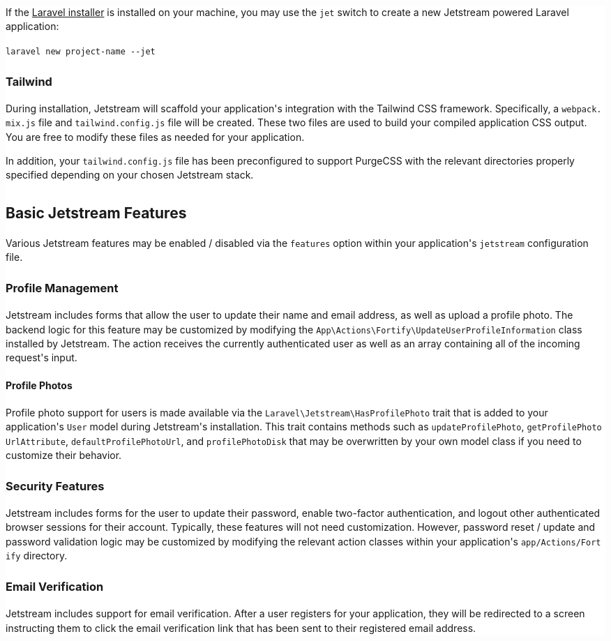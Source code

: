 If the [Laravel installer](https://github.com/laravel/installer) is installed on your machine, you may use the `jet` switch to create a new Jetstream powered Laravel application:

    laravel new project-name --jet

<a name="tailwind"></a>
### Tailwind

During installation, Jetstream will scaffold your application's integration with the Tailwind CSS framework. Specifically, a `webpack.mix.js` file and `tailwind.config.js` file will be created. These two files are used to build your compiled application CSS output. You are free to modify these files as needed for your application.

In addition, your `tailwind.config.js` file has been preconfigured to support PurgeCSS with the relevant directories properly specified depending on your chosen Jetstream stack.

<a name="jetstream-features"></a>
## Basic Jetstream Features

Various Jetstream features may be enabled / disabled via the `features` option within your application's `jetstream` configuration file.

<a name="profile-management"></a>
### Profile Management

Jetstream includes forms that allow the user to update their name and email address, as well as upload a profile photo. The backend logic for this feature may be customized by modifying the `App\Actions\Fortify\UpdateUserProfileInformation` class installed by Jetstream. The action receives the currently authenticated user as well as an array containing all of the incoming request's input.

#### Profile Photos

Profile photo support for users is made available via the `Laravel\Jetstream\HasProfilePhoto` trait that is added to your application's `User` model during Jetstream's installation. This trait contains methods such as `updateProfilePhoto`, `getProfilePhotoUrlAttribute`, `defaultProfilePhotoUrl`, and `profilePhotoDisk` that may be overwritten by your own model class if you need to customize their behavior.

<a name="security-features"></a>
### Security Features

Jetstream includes forms for the user to update their password, enable two-factor authentication, and logout other authenticated browser sessions for their account. Typically, these features will not need customization. However, password reset / update and password validation logic may be customized by modifying the relevant action classes within your application's `app/Actions/Fortify` directory.

<a name="email-verification"></a>
### Email Verification

Jetstream includes support for email verification. After a user registers for your application, they will be redirected to a screen instructing them to click the email verification link that has been sent to their registered email address.
